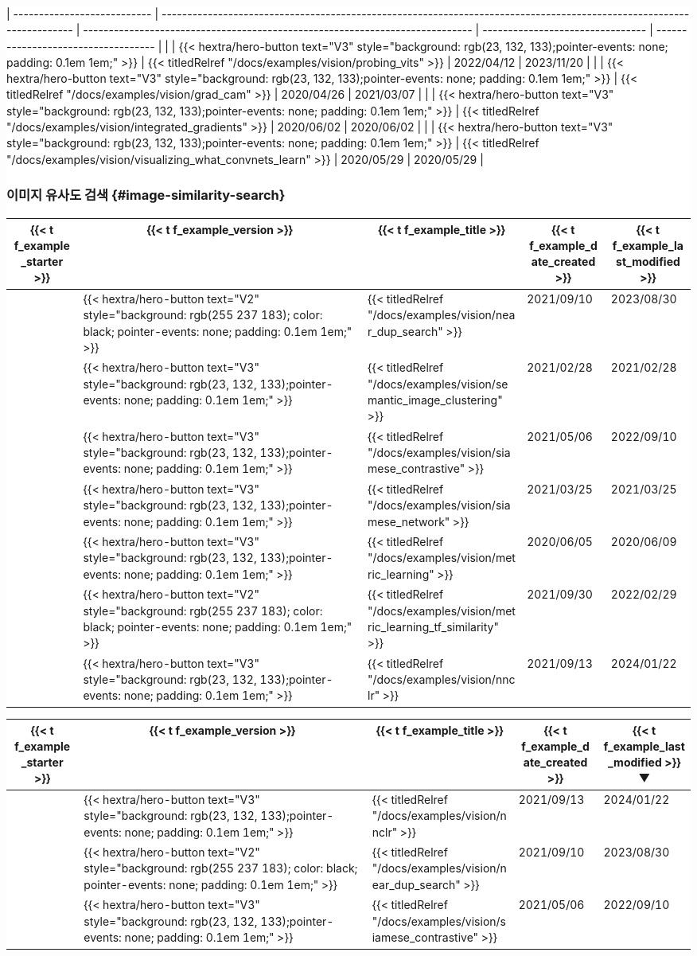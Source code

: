 | --------------------------- | -------------------------------------------------------------------------------------------------------------------- | ---------------------------------------------------------------------------- | -------------------------------- | ----------------------------------- |
|                             | {{< hextra/hero-button text="V3" style="background: rgb(23, 132, 133);pointer-events: none; padding: 0.1em 1em;" >}} | {{< titledRelref "/docs/examples/vision/probing_vits" >}}                    | 2022/04/12                       | 2023/11/20                          |
|                             | {{< hextra/hero-button text="V3" style="background: rgb(23, 132, 133);pointer-events: none; padding: 0.1em 1em;" >}} | {{< titledRelref "/docs/examples/vision/grad_cam" >}}                        | 2020/04/26                       | 2021/03/07                          |
|                             | {{< hextra/hero-button text="V3" style="background: rgb(23, 132, 133);pointer-events: none; padding: 0.1em 1em;" >}} | {{< titledRelref "/docs/examples/vision/integrated_gradients" >}}            | 2020/06/02                       | 2020/06/02                          |
|                             | {{< hextra/hero-button text="V3" style="background: rgb(23, 132, 133);pointer-events: none; padding: 0.1em 1em;" >}} | {{< titledRelref "/docs/examples/vision/visualizing_what_convnets_learn" >}} | 2020/05/29                       | 2020/05/29                          |

### 이미지 유사도 검색 {#image-similarity-search}

| {{< t f_example_starter >}} | {{< t f_example_version >}}                                                                                                        | {{< t f_example_title >}}                                                  | {{< t f_example_date_created >}} | {{< t f_example_last_modified >}} |
| --------------------------- | ---------------------------------------------------------------------------------------------------------------------------------- | -------------------------------------------------------------------------- | -------------------------------- | --------------------------------- |
|                             | {{< hextra/hero-button text="V2" style="background: rgb(255 237 183); color: black; pointer-events: none; padding: 0.1em 1em;" >}} | {{< titledRelref "/docs/examples/vision/near_dup_search" >}}               | 2021/09/10                       | 2023/08/30                        |
|                             | {{< hextra/hero-button text="V3" style="background: rgb(23, 132, 133);pointer-events: none; padding: 0.1em 1em;" >}}               | {{< titledRelref "/docs/examples/vision/semantic_image_clustering" >}}     | 2021/02/28                       | 2021/02/28                        |
|                             | {{< hextra/hero-button text="V3" style="background: rgb(23, 132, 133);pointer-events: none; padding: 0.1em 1em;" >}}               | {{< titledRelref "/docs/examples/vision/siamese_contrastive" >}}           | 2021/05/06                       | 2022/09/10                        |
|                             | {{< hextra/hero-button text="V3" style="background: rgb(23, 132, 133);pointer-events: none; padding: 0.1em 1em;" >}}               | {{< titledRelref "/docs/examples/vision/siamese_network" >}}               | 2021/03/25                       | 2021/03/25                        |
|                             | {{< hextra/hero-button text="V3" style="background: rgb(23, 132, 133);pointer-events: none; padding: 0.1em 1em;" >}}               | {{< titledRelref "/docs/examples/vision/metric_learning" >}}               | 2020/06/05                       | 2020/06/09                        |
|                             | {{< hextra/hero-button text="V2" style="background: rgb(255 237 183); color: black; pointer-events: none; padding: 0.1em 1em;" >}} | {{< titledRelref "/docs/examples/vision/metric_learning_tf_similarity" >}} | 2021/09/30                       | 2022/02/29                        |
|                             | {{< hextra/hero-button text="V3" style="background: rgb(23, 132, 133);pointer-events: none; padding: 0.1em 1em;" >}}               | {{< titledRelref "/docs/examples/vision/nnclr" >}}                         | 2021/09/13                       | 2024/01/22                        |

| {{< t f_example_starter >}} | {{< t f_example_version >}}                                                                                                        | {{< t f_example_title >}}                                                  | {{< t f_example_date_created >}} | {{< t f_example_last_modified >}} ▼ |
| --------------------------- | ---------------------------------------------------------------------------------------------------------------------------------- | -------------------------------------------------------------------------- | -------------------------------- | ----------------------------------- |
|                             | {{< hextra/hero-button text="V3" style="background: rgb(23, 132, 133);pointer-events: none; padding: 0.1em 1em;" >}}               | {{< titledRelref "/docs/examples/vision/nnclr" >}}                         | 2021/09/13                       | 2024/01/22                          |
|                             | {{< hextra/hero-button text="V2" style="background: rgb(255 237 183); color: black; pointer-events: none; padding: 0.1em 1em;" >}} | {{< titledRelref "/docs/examples/vision/near_dup_search" >}}               | 2021/09/10                       | 2023/08/30                          |
|                             | {{< hextra/hero-button text="V3" style="background: rgb(23, 132, 133);pointer-events: none; padding: 0.1em 1em;" >}}               | {{< titledRelref "/docs/examples/vision/siamese_contrastive" >}}           | 2021/05/06                       | 2022/09/10                          |